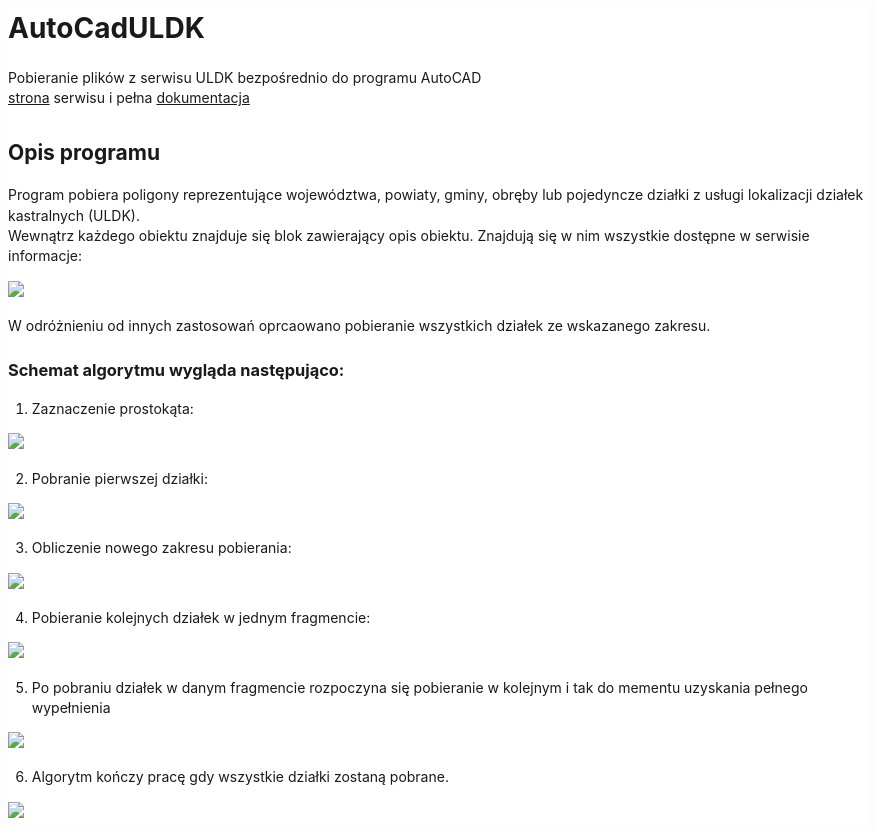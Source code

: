 # AutoCadULDK
Pobieranie plików z serwisu ULDK bezpośrednio do programu AutoCAD<br>
[strona](https://uldk.gugik.gov.pl/) serwisu i pełna [dokumentacja](https://uldk.gugik.gov.pl/opis.html)

## Opis programu
Program pobiera poligony reprezentujące województwa, powiaty, gminy, obręby lub pojedyncze działki z usługi lokalizacji działek kastralnych (ULDK).<br>
Wewnątrz każdego obiektu znajduje się blok zawierający opis obiektu. Znajdują się w nim wszystkie dostępne w serwisie informacje:
<p align=left>
<img src ="https://user-images.githubusercontent.com/72301310/186378075-fd584bed-762e-4546-a9d2-75c0ca2c9013.png" Width=400>
</p>
W odróżnieniu od innych zastosowań oprcaowano pobieranie wszystkich działek ze wskazanego zakresu.<br>

### Schemat algorytmu wygląda następująco:<br>

1. Zaznaczenie prostokąta:
<p align=left>
<img src ="https://user-images.githubusercontent.com/72301310/186372136-530fc308-f3f9-41e1-b77b-b5097129f25a.png" Width=400>
</p>

2. Pobranie pierwszej działki:
<p align=left>
<img src ="https://user-images.githubusercontent.com/72301310/186373177-ea560d1d-4113-42a4-b53e-5c9544c5ef7f.png" Width=400>
</p>

3. Obliczenie nowego zakresu pobierania:
<p align=left>
<img src ="https://user-images.githubusercontent.com/72301310/186374230-0259fdba-85b7-4843-a9f0-b23d2d689c39.png" Width=400>
</p>

4. Pobieranie kolejnych działek w jednym fragmencie:
<p align=left>
<img src ="https://user-images.githubusercontent.com/72301310/186375357-d48c4452-7c06-452f-90a0-06f235a8831d.png" Width=400>
</p>

5. Po pobraniu działek w danym fragmencie rozpoczyna się pobieranie w kolejnym i tak do mementu uzyskania pełnego wypełnienia
<p align=left>
<img src ="https://user-images.githubusercontent.com/72301310/186376606-923ba98e-c765-434f-b2c9-197d3f8efa50.png" Width=400>
</p>

6. Algorytm kończy pracę gdy wszystkie działki zostaną pobrane.
<p align=left>
<img src ="https://user-images.githubusercontent.com/72301310/186377158-fe7052d3-a1bd-48e3-a400-5cb75601dde4.png" Width=400>
</p>

